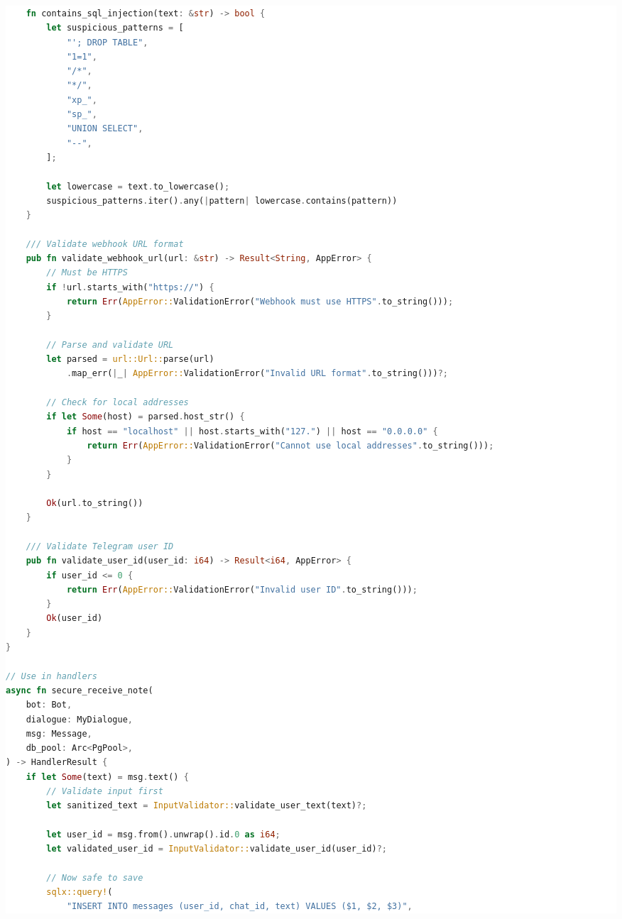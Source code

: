 ```rust
    fn contains_sql_injection(text: &str) -> bool {
        let suspicious_patterns = [
            "'; DROP TABLE",
            "1=1",
            "/*",
            "*/",
            "xp_",
            "sp_",
            "UNION SELECT",
            "--",
        ];

        let lowercase = text.to_lowercase();
        suspicious_patterns.iter().any(|pattern| lowercase.contains(pattern))
    }

    /// Validate webhook URL format
    pub fn validate_webhook_url(url: &str) -> Result<String, AppError> {
        // Must be HTTPS
        if !url.starts_with("https://") {
            return Err(AppError::ValidationError("Webhook must use HTTPS".to_string()));
        }

        // Parse and validate URL
        let parsed = url::Url::parse(url)
            .map_err(|_| AppError::ValidationError("Invalid URL format".to_string()))?;

        // Check for local addresses
        if let Some(host) = parsed.host_str() {
            if host == "localhost" || host.starts_with("127.") || host == "0.0.0.0" {
                return Err(AppError::ValidationError("Cannot use local addresses".to_string()));
            }
        }

        Ok(url.to_string())
    }

    /// Validate Telegram user ID
    pub fn validate_user_id(user_id: i64) -> Result<i64, AppError> {
        if user_id <= 0 {
            return Err(AppError::ValidationError("Invalid user ID".to_string()));
        }
        Ok(user_id)
    }
}

// Use in handlers
async fn secure_receive_note(
    bot: Bot,
    dialogue: MyDialogue,
    msg: Message,
    db_pool: Arc<PgPool>,
) -> HandlerResult {
    if let Some(text) = msg.text() {
        // Validate input first
        let sanitized_text = InputValidator::validate_user_text(text)?;
        
        let user_id = msg.from().unwrap().id.0 as i64;
        let validated_user_id = InputValidator::validate_user_id(user_id)?;
        
        // Now safe to save
        sqlx::query!(
            "INSERT INTO messages (user_id, chat_id, text) VALUES ($1, $2, $3)",
```